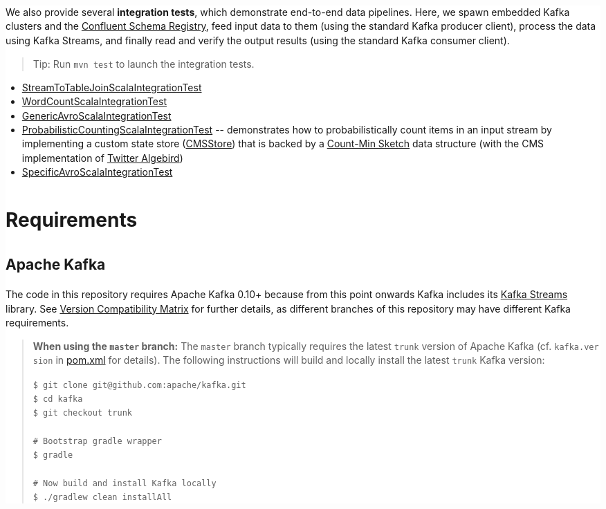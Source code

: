 We also provide several **integration tests**, which demonstrate end-to-end data pipelines.  Here, we spawn embedded Kafka
clusters and the [Confluent Schema Registry](https://github.com/confluentinc/schema-registry), feed input data to them
(using the standard Kafka producer client), process the data using Kafka Streams, and finally read and verify the output
results (using the standard Kafka consumer client).

> Tip: Run `mvn test` to launch the integration tests.

* [StreamToTableJoinScalaIntegrationTest](src/test/scala/io/confluent/examples/streams/StreamToTableJoinScalaIntegrationTest.scala)
* [WordCountScalaIntegrationTest](src/test/scala/io/confluent/examples/streams/WordCountScalaIntegrationTest.scala)
* [GenericAvroScalaIntegrationTest](src/test/scala/io/confluent/examples/streams/GenericAvroScalaIntegrationTest.scala)
* [ProbabilisticCountingScalaIntegrationTest](src/test/scala/io/confluent/examples/streams/ProbabilisticCountingScalaIntegrationTest.scala)
  -- demonstrates how to probabilistically count items in an input stream by implementing a custom state store
  ([CMSStore](src/main/scala/io/confluent/examples/streams/algebird/CMSStore.scala)) that is backed by a
  [Count-Min Sketch](https://en.wikipedia.org/wiki/Count%E2%80%93min_sketch) data structure (with the CMS implementation
  of [Twitter Algebird](https://github.com/twitter/algebird))
* [SpecificAvroScalaIntegrationTest](src/test/scala/io/confluent/examples/streams/SpecificAvroScalaIntegrationTest.scala)


<a name="requirements"/>

# Requirements

<a name="requirements-kafka"/>

## Apache Kafka

The code in this repository requires Apache Kafka 0.10+ because from this point onwards Kafka includes its
[Kafka Streams](https://github.com/apache/kafka/tree/trunk/streams) library.
See [Version Compatibility Matrix](#version-compatibility) for further details, as different branches of this
repository may have different Kafka requirements.

> **When using the `master` branch:** The `master` branch typically requires the latest `trunk` version of Apache Kafka
> (cf. `kafka.version` in [pom.xml](pom.xml) for details).  The following instructions will build and locally install
> the latest `trunk` Kafka version:
>
> ```shell
> $ git clone git@github.com:apache/kafka.git
> $ cd kafka
> $ git checkout trunk
>
> # Bootstrap gradle wrapper
> $ gradle
>
> # Now build and install Kafka locally
> $ ./gradlew clean installAll
> ```
